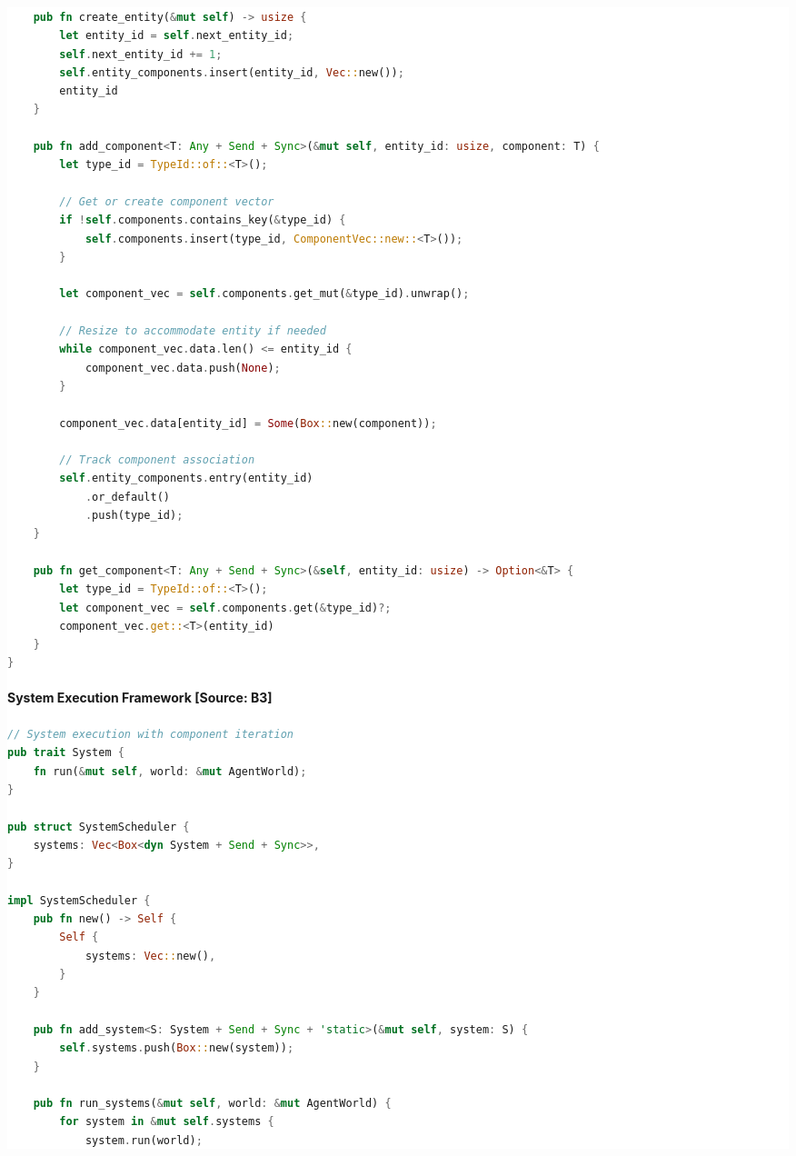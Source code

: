 ```rust
    pub fn create_entity(&mut self) -> usize {
        let entity_id = self.next_entity_id;
        self.next_entity_id += 1;
        self.entity_components.insert(entity_id, Vec::new());
        entity_id
    }

    pub fn add_component<T: Any + Send + Sync>(&mut self, entity_id: usize, component: T) {
        let type_id = TypeId::of::<T>();

        // Get or create component vector
        if !self.components.contains_key(&type_id) {
            self.components.insert(type_id, ComponentVec::new::<T>());
        }

        let component_vec = self.components.get_mut(&type_id).unwrap();

        // Resize to accommodate entity if needed
        while component_vec.data.len() <= entity_id {
            component_vec.data.push(None);
        }

        component_vec.data[entity_id] = Some(Box::new(component));

        // Track component association
        self.entity_components.entry(entity_id)
            .or_default()
            .push(type_id);
    }

    pub fn get_component<T: Any + Send + Sync>(&self, entity_id: usize) -> Option<&T> {
        let type_id = TypeId::of::<T>();
        let component_vec = self.components.get(&type_id)?;
        component_vec.get::<T>(entity_id)
    }
}
```

#### **System Execution Framework** [Source: B3]
```rust
// System execution with component iteration
pub trait System {
    fn run(&mut self, world: &mut AgentWorld);
}

pub struct SystemScheduler {
    systems: Vec<Box<dyn System + Send + Sync>>,
}

impl SystemScheduler {
    pub fn new() -> Self {
        Self {
            systems: Vec::new(),
        }
    }

    pub fn add_system<S: System + Send + Sync + 'static>(&mut self, system: S) {
        self.systems.push(Box::new(system));
    }

    pub fn run_systems(&mut self, world: &mut AgentWorld) {
        for system in &mut self.systems {
            system.run(world);
```